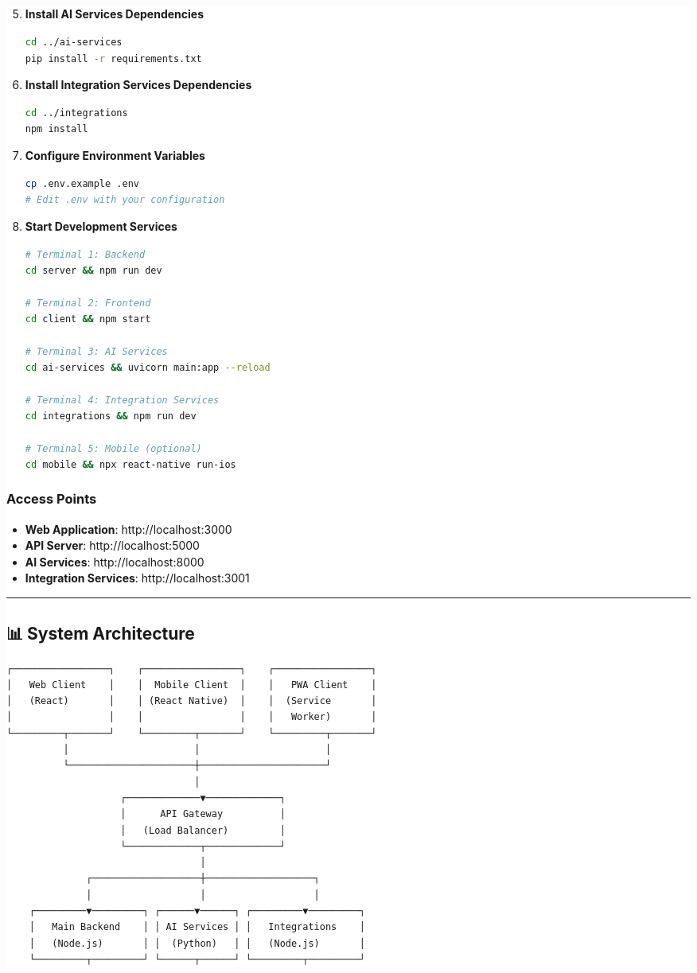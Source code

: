 5. **Install AI Services Dependencies**
   ```bash
   cd ../ai-services
   pip install -r requirements.txt
   ```

6. **Install Integration Services Dependencies**
   ```bash
   cd ../integrations
   npm install
   ```

7. **Configure Environment Variables**
   ```bash
   cp .env.example .env
   # Edit .env with your configuration
   ```

8. **Start Development Services**
   ```bash
   # Terminal 1: Backend
   cd server && npm run dev

   # Terminal 2: Frontend
   cd client && npm start

   # Terminal 3: AI Services
   cd ai-services && uvicorn main:app --reload

   # Terminal 4: Integration Services
   cd integrations && npm run dev

   # Terminal 5: Mobile (optional)
   cd mobile && npx react-native run-ios
   ```

### Access Points
- **Web Application**: http://localhost:3000
- **API Server**: http://localhost:5000
- **AI Services**: http://localhost:8000
- **Integration Services**: http://localhost:3001

---

## 📊 System Architecture

```
┌─────────────────┐    ┌─────────────────┐    ┌─────────────────┐
│   Web Client    │    │  Mobile Client  │    │   PWA Client    │
│   (React)       │    │ (React Native)  │    │  (Service       │
│                 │    │                 │    │   Worker)       │
└─────────┬───────┘    └─────────┬───────┘    └─────────┬───────┘
          │                      │                      │
          └──────────────────────┼──────────────────────┘
                                 │
                    ┌─────────────▼─────────────┐
                    │      API Gateway          │
                    │   (Load Balancer)         │
                    └─────────────┬─────────────┘
                                  │
              ┌───────────────────┼───────────────────┐
              │                   │                   │
    ┌─────────▼─────────┐ ┌──────▼──────┐ ┌─────────▼─────────┐
    │   Main Backend    │ │ AI Services │ │   Integrations    │
    │   (Node.js)       │ │  (Python)   │ │   (Node.js)       │
    └─────────┬─────────┘ └──────┬──────┘ └─────────┬─────────┘
```